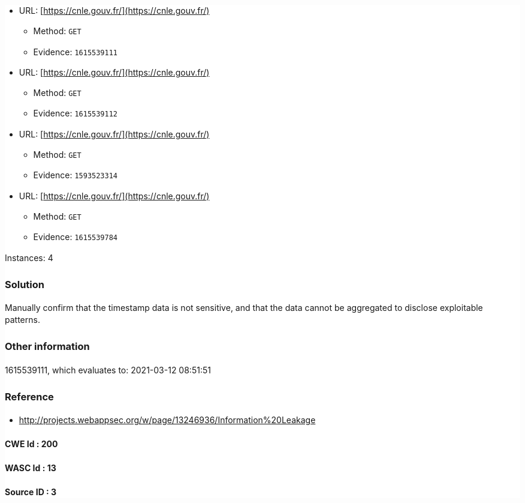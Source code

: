   
* URL: [https://cnle.gouv.fr/](https://cnle.gouv.fr/)
  
  
  * Method: `GET`
  
  
  * Evidence: `1615539111`
  
  
  
  
* URL: [https://cnle.gouv.fr/](https://cnle.gouv.fr/)
  
  
  * Method: `GET`
  
  
  * Evidence: `1615539112`
  
  
  
  
* URL: [https://cnle.gouv.fr/](https://cnle.gouv.fr/)
  
  
  * Method: `GET`
  
  
  * Evidence: `1593523314`
  
  
  
  
* URL: [https://cnle.gouv.fr/](https://cnle.gouv.fr/)
  
  
  * Method: `GET`
  
  
  * Evidence: `1615539784`
  
  
  
  
Instances: 4
  
### Solution
<p>Manually confirm that the timestamp data is not sensitive, and that the data cannot be aggregated to disclose exploitable patterns.</p>
  
### Other information
<p>1615539111, which evaluates to: 2021-03-12 08:51:51</p>
  
### Reference
* http://projects.webappsec.org/w/page/13246936/Information%20Leakage

  
#### CWE Id : 200
  
#### WASC Id : 13
  
#### Source ID : 3

  
  
  
  